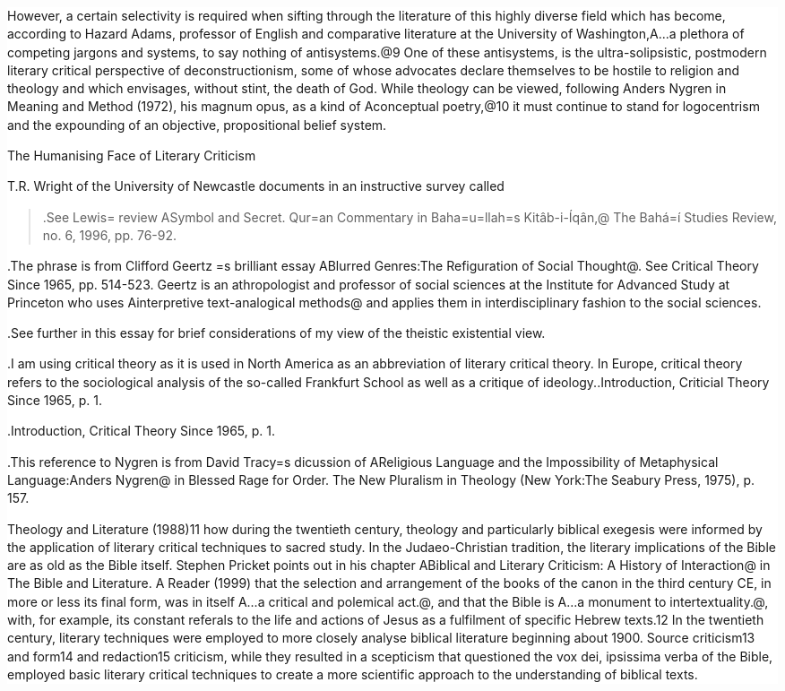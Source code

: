 However, a certain selectivity is required when sifting through the literature of this highly
diverse field which has become, according to Hazard Adams, professor of English and
comparative literature at the University of Washington,A...a plethora of competing jargons and
systems, to say nothing of antisystems.@9 One of these antisystems, is the ultra-solipsistic,
postmodern literary critical perspective of deconstructionism, some of whose advocates declare
themselves to be hostile to religion and theology and which envisages, without stint, the death of
God. While theology can be viewed, following Anders Nygren in Meaning and Method (1972),
his magnum opus, as a kind of Aconceptual poetry,@10 it must continue to stand for logocentrism
and the expounding of an objective, propositional belief system.

The Humanising Face of Literary Criticism

T.R. Wright of the University of Newcastle documents in an instructive survey called

> .See Lewis= review ASymbol and Secret. Qur=an Commentary in Baha=u=llah=s Kitâb-i-Íqân,@ The Bahá=í Studies
Review, no. 6, 1996, pp. 76-92.

.The phrase is from Clifford Geertz =s brilliant essay ABlurred Genres:The Refiguration of Social Thought@. See
Critical Theory Since 1965, pp. 514-523. Geertz is an athropologist and professor of social sciences at the Institute for Advanced
Study at Princeton who uses Ainterpretive text-analogical methods@ and applies them in interdisciplinary fashion to the social
sciences.

.See further in this essay for brief considerations of my view of the theistic existential view.

.I am using critical theory as it is used in North America as an abbreviation of literary critical theory. In Europe,
critical theory refers to the sociological analysis of the so-called Frankfurt School as well as a critique of ideology..Introduction,
Criticial Theory Since 1965, p. 1.

.Introduction, Critical Theory Since 1965, p. 1.

.This reference to Nygren is from David Tracy=s dicussion of AReligious Language and the Impossibility of
Metaphysical Language:Anders Nygren@ in Blessed Rage for Order. The New Pluralism in Theology (New York:The Seabury
Press, 1975), p. 157.

Theology and Literature (1988)11 how during the twentieth century, theology and particularly
biblical exegesis were informed by the application of literary critical techniques to sacred study.
In the Judaeo-Christian tradition, the literary implications of the Bible are as old as the Bible
itself. Stephen Pricket points out in his chapter ABiblical and Literary Criticism: A History of
Interaction@ in The Bible and Literature. A Reader (1999) that the selection and arrangement of
the books of the canon in the third century CE, in more or less its final form, was in itself A...a
critical and polemical act.@, and that the Bible is A...a monument to intertextuality.@, with, for
example, its constant referals to the life and actions of Jesus as a fulfilment of specific Hebrew
texts.12 In the twentieth century, literary techniques were employed to more closely analyse
biblical literature beginning about 1900. Source criticism13 and form14 and redaction15 criticism,
while they resulted in a scepticism that questioned the vox dei, ipsissima verba of the Bible,
employed basic literary critical techniques to create a more scientific approach to the
understanding of biblical texts.
